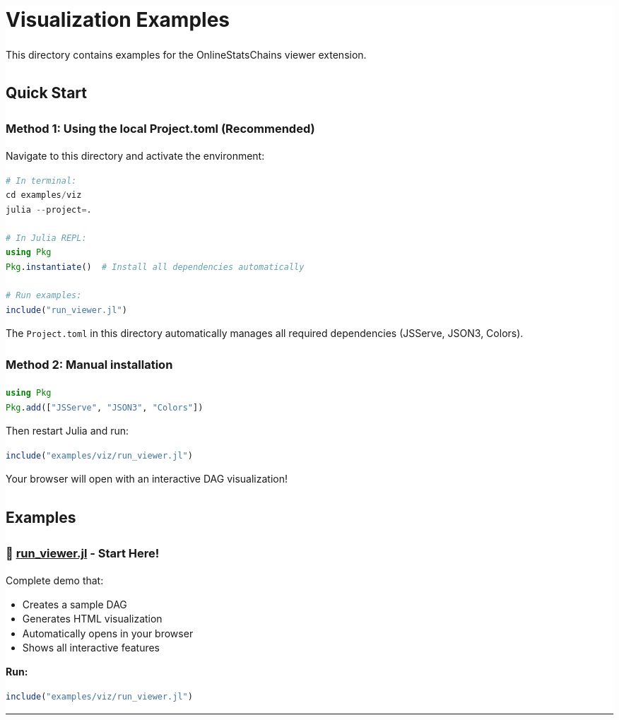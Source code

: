 # Visualization Examples

This directory contains examples for the OnlineStatsChains viewer extension.

## Quick Start

### Method 1: Using the local Project.toml (Recommended)

Navigate to this directory and activate the environment:

```julia
# In terminal:
cd examples/viz
julia --project=.

# In Julia REPL:
using Pkg
Pkg.instantiate()  # Install all dependencies automatically

# Run examples:
include("run_viewer.jl")
```

The `Project.toml` in this directory automatically manages all required dependencies (JSServe, JSON3, Colors).

### Method 2: Manual installation

```julia
using Pkg
Pkg.add(["JSServe", "JSON3", "Colors"])
```

Then restart Julia and run:
```julia
include("examples/viz/run_viewer.jl")
```

Your browser will open with an interactive DAG visualization!

## Examples

### 🚀 [run_viewer.jl](run_viewer.jl) - **Start Here!**
Complete demo that:
- Creates a sample DAG
- Generates HTML visualization
- Automatically opens in your browser
- Shows all interactive features

**Run:**
```julia
include("examples/viz/run_viewer.jl")
```

---